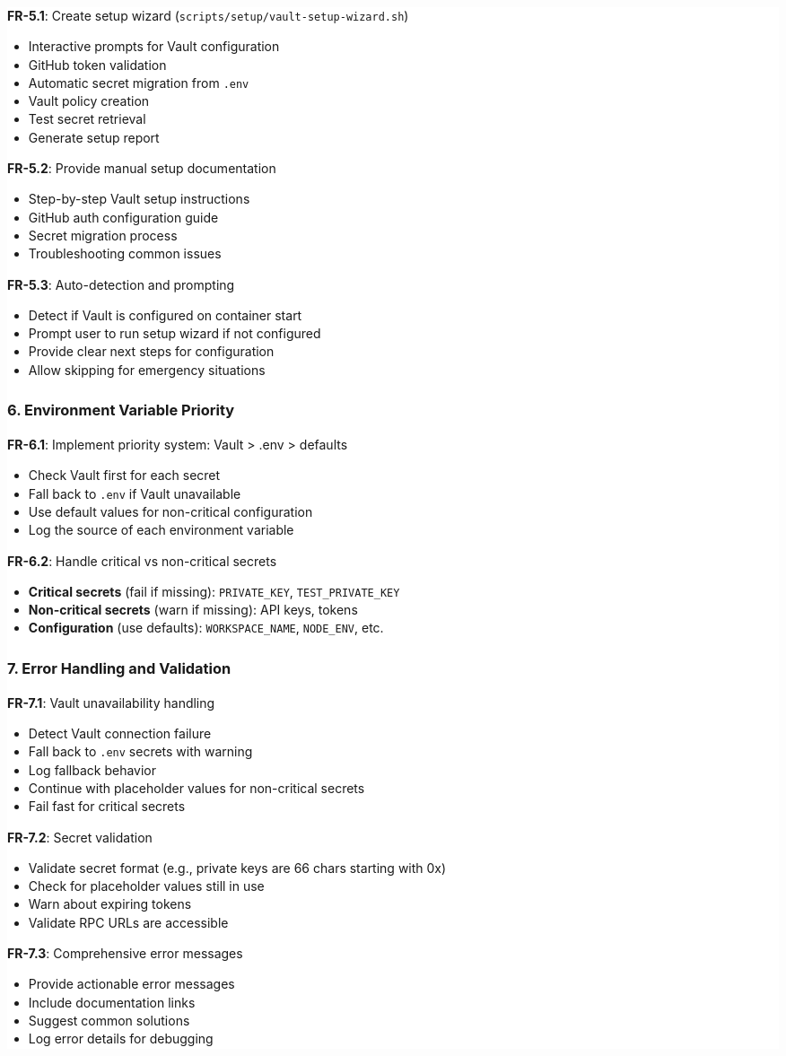 **FR-5.1**: Create setup wizard (`scripts/setup/vault-setup-wizard.sh`)
- Interactive prompts for Vault configuration
- GitHub token validation
- Automatic secret migration from `.env`
- Vault policy creation
- Test secret retrieval
- Generate setup report

**FR-5.2**: Provide manual setup documentation
- Step-by-step Vault setup instructions
- GitHub auth configuration guide
- Secret migration process
- Troubleshooting common issues

**FR-5.3**: Auto-detection and prompting
- Detect if Vault is configured on container start
- Prompt user to run setup wizard if not configured
- Provide clear next steps for configuration
- Allow skipping for emergency situations

### 6. Environment Variable Priority

**FR-6.1**: Implement priority system: Vault > .env > defaults
- Check Vault first for each secret
- Fall back to `.env` if Vault unavailable
- Use default values for non-critical configuration
- Log the source of each environment variable

**FR-6.2**: Handle critical vs non-critical secrets
- **Critical secrets** (fail if missing): `PRIVATE_KEY`, `TEST_PRIVATE_KEY`
- **Non-critical secrets** (warn if missing): API keys, tokens
- **Configuration** (use defaults): `WORKSPACE_NAME`, `NODE_ENV`, etc.

### 7. Error Handling and Validation

**FR-7.1**: Vault unavailability handling
- Detect Vault connection failure
- Fall back to `.env` secrets with warning
- Log fallback behavior
- Continue with placeholder values for non-critical secrets
- Fail fast for critical secrets

**FR-7.2**: Secret validation
- Validate secret format (e.g., private keys are 66 chars starting with 0x)
- Check for placeholder values still in use
- Warn about expiring tokens
- Validate RPC URLs are accessible

**FR-7.3**: Comprehensive error messages
- Provide actionable error messages
- Include documentation links
- Suggest common solutions
- Log error details for debugging

